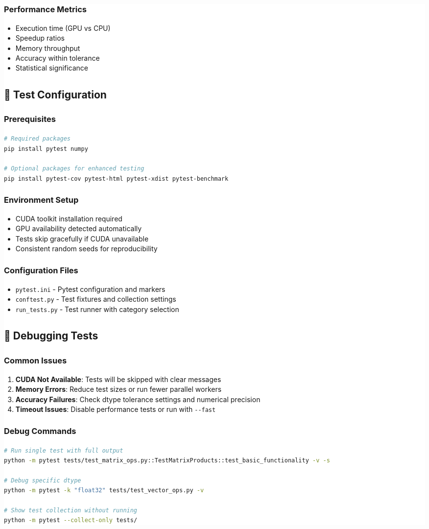 ### Performance Metrics
- Execution time (GPU vs CPU)
- Speedup ratios
- Memory throughput
- Accuracy within tolerance
- Statistical significance

## 🔧 Test Configuration

### Prerequisites
```bash
# Required packages
pip install pytest numpy

# Optional packages for enhanced testing
pip install pytest-cov pytest-html pytest-xdist pytest-benchmark
```

### Environment Setup
- CUDA toolkit installation required
- GPU availability detected automatically
- Tests skip gracefully if CUDA unavailable
- Consistent random seeds for reproducibility

### Configuration Files
- `pytest.ini` - Pytest configuration and markers
- `conftest.py` - Test fixtures and collection settings
- `run_tests.py` - Test runner with category selection

## 🐛 Debugging Tests

### Common Issues
1. **CUDA Not Available**: Tests will be skipped with clear messages
2. **Memory Errors**: Reduce test sizes or run fewer parallel workers
3. **Accuracy Failures**: Check dtype tolerance settings and numerical precision
4. **Timeout Issues**: Disable performance tests or run with `--fast`

### Debug Commands
```bash
# Run single test with full output
python -m pytest tests/test_matrix_ops.py::TestMatrixProducts::test_basic_functionality -v -s

# Debug specific dtype
python -m pytest -k "float32" tests/test_vector_ops.py -v

# Show test collection without running
python -m pytest --collect-only tests/
```
